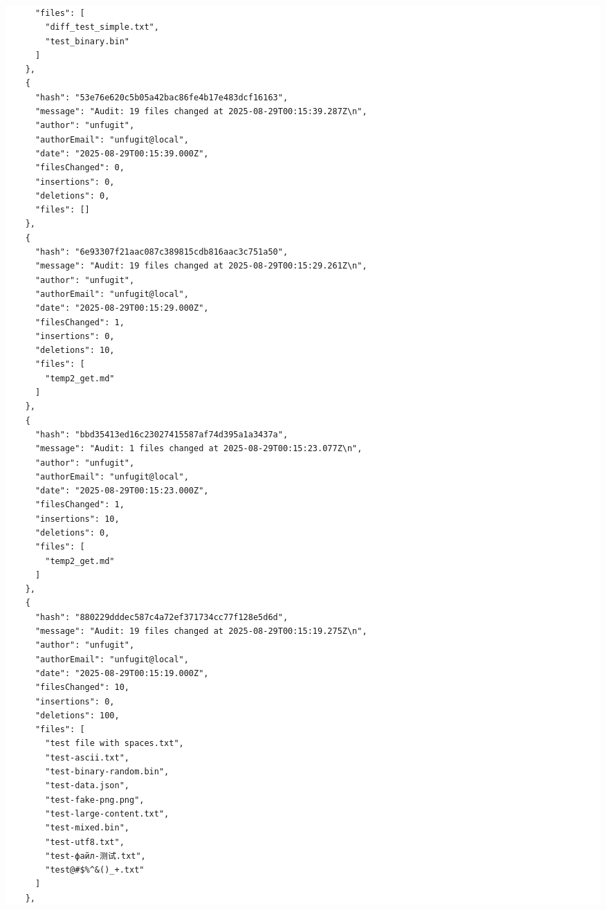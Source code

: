           "files": [
            "diff_test_simple.txt",
            "test_binary.bin"
          ]
        },
        {
          "hash": "53e76e620c5b05a42bac86fe4b17e483dcf16163",
          "message": "Audit: 19 files changed at 2025-08-29T00:15:39.287Z\n",
          "author": "unfugit",
          "authorEmail": "unfugit@local",
          "date": "2025-08-29T00:15:39.000Z",
          "filesChanged": 0,
          "insertions": 0,
          "deletions": 0,
          "files": []
        },
        {
          "hash": "6e93307f21aac087c389815cdb816aac3c751a50",
          "message": "Audit: 19 files changed at 2025-08-29T00:15:29.261Z\n",
          "author": "unfugit",
          "authorEmail": "unfugit@local",
          "date": "2025-08-29T00:15:29.000Z",
          "filesChanged": 1,
          "insertions": 0,
          "deletions": 10,
          "files": [
            "temp2_get.md"
          ]
        },
        {
          "hash": "bbd35413ed16c23027415587af74d395a1a3437a",
          "message": "Audit: 1 files changed at 2025-08-29T00:15:23.077Z\n",
          "author": "unfugit",
          "authorEmail": "unfugit@local",
          "date": "2025-08-29T00:15:23.000Z",
          "filesChanged": 1,
          "insertions": 10,
          "deletions": 0,
          "files": [
            "temp2_get.md"
          ]
        },
        {
          "hash": "880229dddec587c4a72ef371734cc77f128e5d6d",
          "message": "Audit: 19 files changed at 2025-08-29T00:15:19.275Z\n",
          "author": "unfugit",
          "authorEmail": "unfugit@local",
          "date": "2025-08-29T00:15:19.000Z",
          "filesChanged": 10,
          "insertions": 0,
          "deletions": 100,
          "files": [
            "test file with spaces.txt",
            "test-ascii.txt",
            "test-binary-random.bin",
            "test-data.json",
            "test-fake-png.png",
            "test-large-content.txt",
            "test-mixed.bin",
            "test-utf8.txt",
            "test-файл-测试.txt",
            "test@#$%^&()_+.txt"
          ]
        },